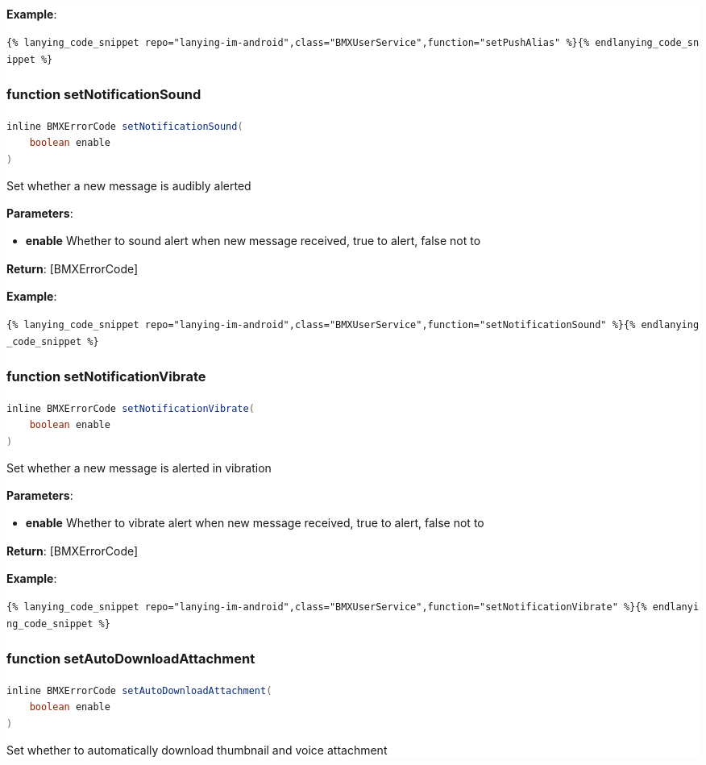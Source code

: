 **Example**:
```
{% lanying_code_snippet repo="lanying-im-android",class="BMXUserService",function="setPushAlias" %}{% endlanying_code_snippet %}
```
### function setNotificationSound

```java
inline BMXErrorCode setNotificationSound(
    boolean enable
)
```

Set whether a new message is audibly alerted 

**Parameters**: 

  * **enable** Whether to sound alert when new message received, true to alert, false not to 


**Return**: [BMXErrorCode]

**Example**:
```
{% lanying_code_snippet repo="lanying-im-android",class="BMXUserService",function="setNotificationSound" %}{% endlanying_code_snippet %}
```
### function setNotificationVibrate

```java
inline BMXErrorCode setNotificationVibrate(
    boolean enable
)
```

Set whether a new message is alerted in vibration 

**Parameters**: 

  * **enable** Whether to vibrate alert when new message received, true to alert, false not to 


**Return**: [BMXErrorCode]

**Example**:
```
{% lanying_code_snippet repo="lanying-im-android",class="BMXUserService",function="setNotificationVibrate" %}{% endlanying_code_snippet %}
```
### function setAutoDownloadAttachment

```java
inline BMXErrorCode setAutoDownloadAttachment(
    boolean enable
)
```

Set whether to automatically download thumbnail and voice attachment 
